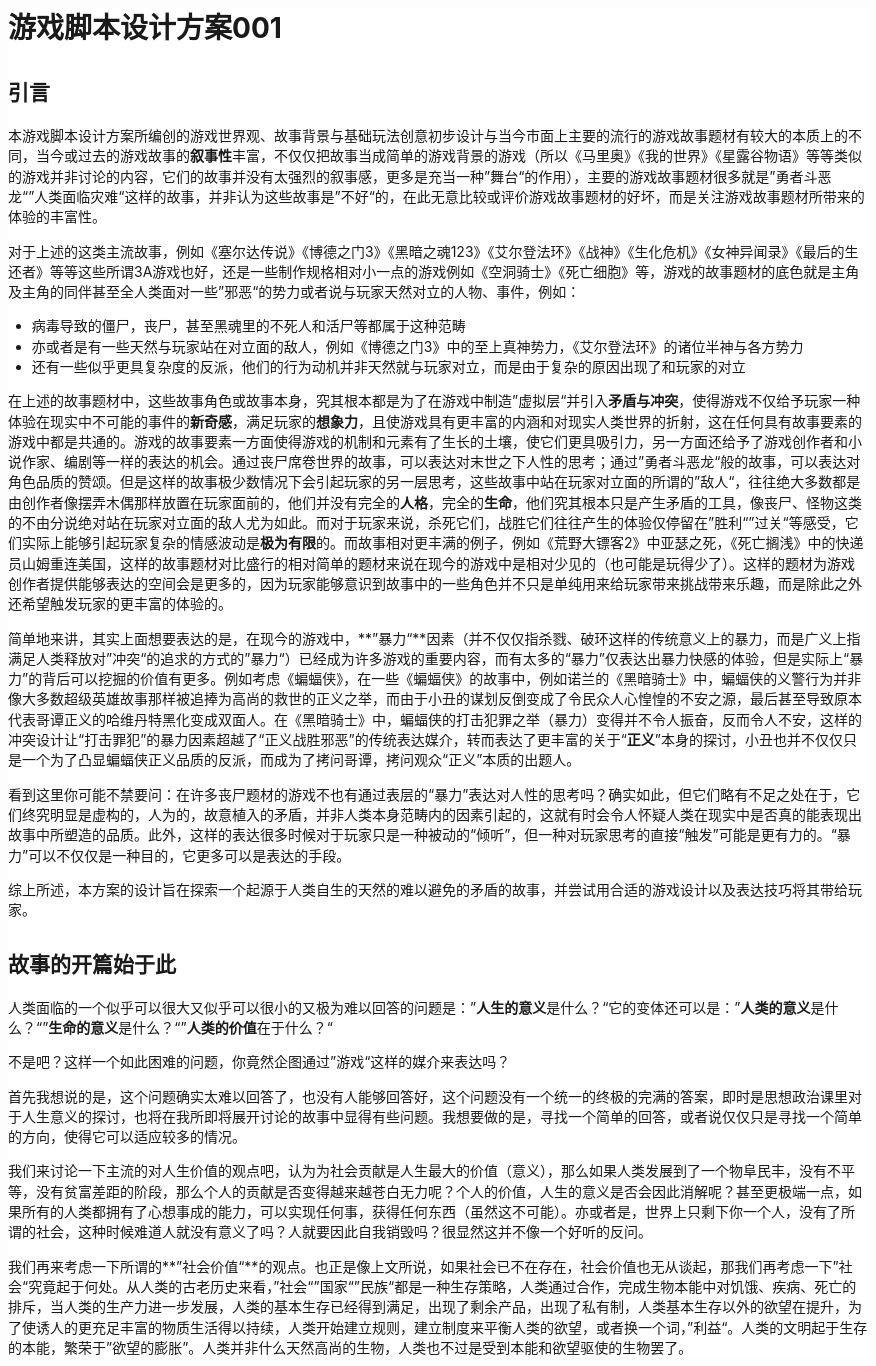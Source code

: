 # 游戏脚本设计方案001

## 引言

​	本游戏脚本设计方案所编创的游戏世界观、故事背景与基础玩法创意初步设计与当今市面上主要的流行的游戏故事题材有较大的本质上的不同，当今或过去的游戏故事的**叙事性**丰富，不仅仅把故事当成简单的游戏背景的游戏（所以《马里奥》《我的世界》《星露谷物语》等等类似的游戏并非讨论的内容，它们的故事并没有太强烈的叙事感，更多是充当一种”舞台“的作用），主要的游戏故事题材很多就是”勇者斗恶龙“”人类面临灾难“这样的故事，并非认为这些故事是”不好“的，在此无意比较或评价游戏故事题材的好坏，而是关注游戏故事题材所带来的体验的丰富性。

​	对于上述的这类主流故事，例如《塞尔达传说》《博德之门3》《黑暗之魂123》《艾尔登法环》《战神》《生化危机》《女神异闻录》《最后的生还者》等等这些所谓3A游戏也好，还是一些制作规格相对小一点的游戏例如《空洞骑士》《死亡细胞》等，游戏的故事题材的底色就是主角及主角的同伴甚至全人类面对一些”邪恶“的势力或者说与玩家天然对立的人物、事件，例如：

- 病毒导致的僵尸，丧尸，甚至黑魂里的不死人和活尸等都属于这种范畴
- 亦或者是有一些天然与玩家站在对立面的敌人，例如《博德之门3》中的至上真神势力，《艾尔登法环》的诸位半神与各方势力
- 还有一些似乎更具复杂度的反派，他们的行为动机并非天然就与玩家对立，而是由于复杂的原因出现了和玩家的对立

​	在上述的故事题材中，这些故事角色或故事本身，究其根本都是为了在游戏中制造”虚拟层“并引入**矛盾与冲突**，使得游戏不仅给予玩家一种体验在现实中不可能的事件的**新奇感**，满足玩家的**想象力**，且使游戏具有更丰富的内涵和对现实人类世界的折射，这在任何具有故事要素的游戏中都是共通的。游戏的故事要素一方面使得游戏的机制和元素有了生长的土壤，使它们更具吸引力，另一方面还给予了游戏创作者和小说作家、编剧等一样的表达的机会。通过丧尸席卷世界的故事，可以表达对末世之下人性的思考；通过”勇者斗恶龙“般的故事，可以表达对角色品质的赞颂。但是这样的故事极少数情况下会引起玩家的另一层思考，这些故事中站在玩家对立面的所谓的”敌人“，往往绝大多数都是由创作者像摆弄木偶那样放置在玩家面前的，他们并没有完全的**人格**，完全的**生命**，他们究其根本只是产生矛盾的工具，像丧尸、怪物这类的不由分说绝对站在玩家对立面的敌人尤为如此。而对于玩家来说，杀死它们，战胜它们往往产生的体验仅停留在”胜利“”过关“等感受，它们实际上能够引起玩家复杂的情感波动是**极为有限**的。而故事相对更丰满的例子，例如《荒野大镖客2》中亚瑟之死，《死亡搁浅》中的快递员山姆重连美国，这样的故事题材对比盛行的相对简单的题材来说在现今的游戏中是相对少见的（也可能是玩得少了）。这样的题材为游戏创作者提供能够表达的空间会是更多的，因为玩家能够意识到故事中的一些角色并不只是单纯用来给玩家带来挑战带来乐趣，而是除此之外还希望触发玩家的更丰富的体验的。

​	简单地来讲，其实上面想要表达的是，在现今的游戏中，**”暴力“**因素（并不仅仅指杀戮、破环这样的传统意义上的暴力，而是广义上指满足人类释放对”冲突“的追求的方式的”暴力“）已经成为许多游戏的重要内容，而有太多的“暴力”仅表达出暴力快感的体验，但是实际上“暴力”的背后可以挖掘的价值有更多。例如考虑《蝙蝠侠》，在一些《蝙蝠侠》的故事中，例如诺兰的《黑暗骑士》中，蝙蝠侠的义警行为并非像大多数超级英雄故事那样被追捧为高尚的救世的正义之举，而由于小丑的谋划反倒变成了令民众人心惶惶的不安之源，最后甚至导致原本代表哥谭正义的哈维丹特黑化变成双面人。在《黑暗骑士》中，蝙蝠侠的打击犯罪之举（暴力）变得并不令人振奋，反而令人不安，这样的冲突设计让“打击罪犯”的暴力因素超越了“正义战胜邪恶”的传统表达媒介，转而表达了更丰富的关于“**正义**”本身的探讨，小丑也并不仅仅只是一个为了凸显蝙蝠侠正义品质的反派，而成为了拷问哥谭，拷问观众“正义”本质的出题人。

​	看到这里你可能不禁要问：在许多丧尸题材的游戏不也有通过表层的“暴力”表达对人性的思考吗？确实如此，但它们略有不足之处在于，它们终究明显是虚构的，人为的，故意植入的矛盾，并非人类本身范畴内的因素引起的，这就有时会令人怀疑人类在现实中是否真的能表现出故事中所塑造的品质。此外，这样的表达很多时候对于玩家只是一种被动的“倾听”，但一种对玩家思考的直接“触发”可能是更有力的。“暴力”可以不仅仅是一种目的，它更多可以是表达的手段。

​	综上所述，本方案的设计旨在探索一个起源于人类自生的天然的难以避免的矛盾的故事，并尝试用合适的游戏设计以及表达技巧将其带给玩家。

## 故事的开篇始于此

​	人类面临的一个似乎可以很大又似乎可以很小的又极为难以回答的问题是：”**人生的意义**是什么？“它的变体还可以是：”**人类的意义**是什么？“”**生命的意义**是什么？“”**人类的价值**在于什么？“

​	不是吧？这样一个如此困难的问题，你竟然企图通过”游戏“这样的媒介来表达吗？

​	首先我想说的是，这个问题确实太难以回答了，也没有人能够回答好，这个问题没有一个统一的终极的完满的答案，即时是思想政治课里对于人生意义的探讨，也将在我所即将展开讨论的故事中显得有些问题。我想要做的是，寻找一个简单的回答，或者说仅仅只是寻找一个简单的方向，使得它可以适应较多的情况。

​	我们来讨论一下主流的对人生价值的观点吧，认为为社会贡献是人生最大的价值（意义），那么如果人类发展到了一个物阜民丰，没有不平等，没有贫富差距的阶段，那么个人的贡献是否变得越来越苍白无力呢？个人的价值，人生的意义是否会因此消解呢？甚至更极端一点，如果所有的人类都拥有了心想事成的能力，可以实现任何事，获得任何东西（虽然这不可能）。亦或者是，世界上只剩下你一个人，没有了所谓的社会，这种时候难道人就没有意义了吗？人就要因此自我销毁吗？很显然这并不像一个好听的反问。

​	我们再来考虑一下所谓的**”社会价值“**的观点。也正是像上文所说，如果社会已不在存在，社会价值也无从谈起，那我们再考虑一下”社会“究竟起于何处。从人类的古老历史来看，”社会“”国家“”民族“都是一种生存策略，人类通过合作，完成生物本能中对饥饿、疾病、死亡的排斥，当人类的生产力进一步发展，人类的基本生存已经得到满足，出现了剩余产品，出现了私有制，人类基本生存以外的欲望在提升，为了使诱人的更充足丰富的物质生活得以持续，人类开始建立规则，建立制度来平衡人类的欲望，或者换一个词，”利益“。人类的文明起于生存的本能，繁荣于”欲望的膨胀”。人类并非什么天然高尚的生物，人类也不过是受到本能和欲望驱使的生物罢了。
